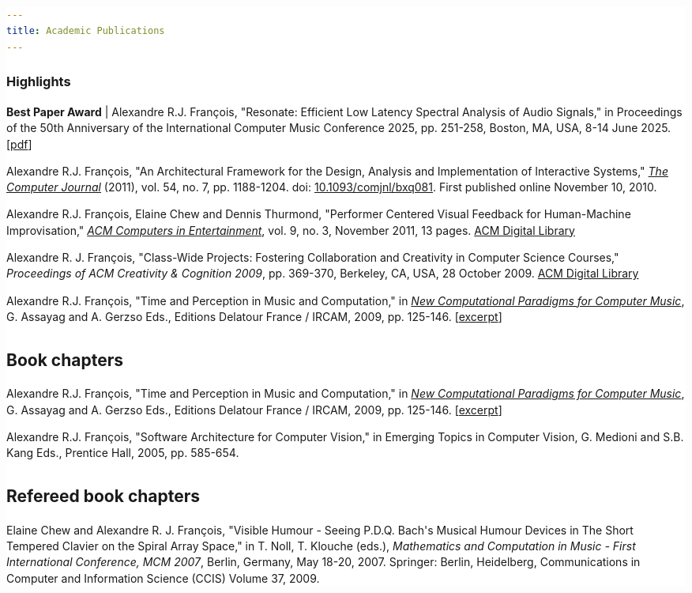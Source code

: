 ```yaml
---
title: Academic Publications
---
```


### Highlights

**Best Paper Award** | Alexandre R.J. François,
"Resonate: Efficient Low Latency Spectral Analysis of Audio Signals,"
in Proceedings of the 50th Anniversary of the International Computer Music Conference 2025,
pp. 251-258, Boston, MA, USA, 8-14 June 2025.
[[pdf](/assets/publications/FrancoisARJ-ICMC2025.pdf)]

Alexandre R.J. François, "An Architectural Framework for the Design, Analysis and Implementation of Interactive Systems," [_The Computer Journal_](https://academic.oup.com/comjnl) (2011), vol. 54, no. 7, pp. 1188-1204. doi: [10.1093/comjnl/bxq081](https://doi.org/10.1093/comjnl/bxq081). First published online November 10, 2010.

Alexandre R.J. François, Elaine Chew and Dennis Thurmond, "Performer Centered Visual Feedback for Human-Machine Improvisation," [_ACM Computers in Entertainment_](https://dl.acm.org/magazine/cie), vol. 9, no. 3, November 2011, 13 pages. [ACM Digital Library](https://dl.acm.org/doi/10.1145/2027456.2027459)

Alexandre R. J. François, "Class-Wide Projects: Fostering Collaboration and Creativity in Computer Science Courses," _Proceedings of ACM Creativity & Cognition 2009_, pp. 369-370, Berkeley, CA, USA, 28 October 2009. [ACM Digital Library](https://dl.acm.org/doi/10.1145/1640233.1640305)

Alexandre R.J. François, "Time and Perception in Music and Computation," in [_New Computational Paradigms for Computer Music_](https://www.editions-delatour.com/gb/science-of-music/1426-new-computational-paradigms-for-computer-music-9782752100542.html), G. Assayag and A. Gerzso Eds., Editions Delatour France / IRCAM, 2009, pp. 125-146.
[[excerpt](brain-time-music-computing.md)]


## Book chapters

<p id="TPMC"></p>

Alexandre R.J. François, "Time and Perception in Music and Computation," in [_New Computational Paradigms for Computer Music_](https://www.editions-delatour.com/gb/science-of-music/1426-new-computational-paradigms-for-computer-music-9782752100542.html), G. Assayag and A. Gerzso Eds., Editions Delatour France / IRCAM, 2009, pp. 125-146.
[[excerpt](brain-time-music-computing.md)]

<p id="SACV"></p>

Alexandre R.J. François, "Software Architecture for Computer Vision," in Emerging Topics in Computer Vision, G. Medioni and S.B. Kang Eds., Prentice Hall, 2005, pp. 585-654.

## Refereed book chapters

<p id="MCM2007"></p>

Elaine Chew and Alexandre R. J. François, "Visible Humour - Seeing P.D.Q. Bach's Musical Humour Devices in The Short Tempered Clavier on the Spiral Array Space," in T. Noll, T. Klouche (eds.), _Mathematics and Computation in Music - First International Conference, MCM 2007_, Berlin, Germany, May 18-20, 2007. Springer: Berlin, Heidelberg, Communications in Computer and Information Science (CCIS) Volume 37, 2009.
